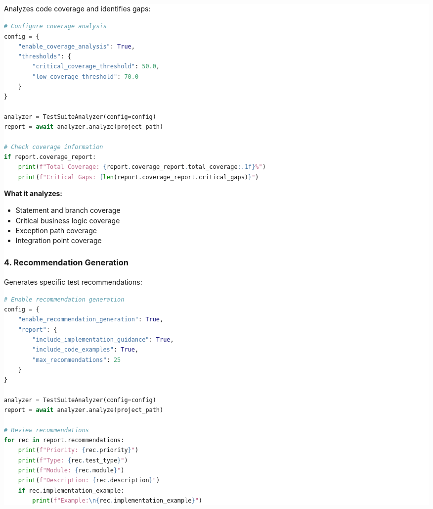 Analyzes code coverage and identifies gaps:

```python
# Configure coverage analysis
config = {
    "enable_coverage_analysis": True,
    "thresholds": {
        "critical_coverage_threshold": 50.0,
        "low_coverage_threshold": 70.0
    }
}

analyzer = TestSuiteAnalyzer(config=config)
report = await analyzer.analyze(project_path)

# Check coverage information
if report.coverage_report:
    print(f"Total Coverage: {report.coverage_report.total_coverage:.1f}%")
    print(f"Critical Gaps: {len(report.coverage_report.critical_gaps)}")
```

**What it analyzes:**
- Statement and branch coverage
- Critical business logic coverage
- Exception path coverage
- Integration point coverage

### 4. Recommendation Generation

Generates specific test recommendations:

```python
# Enable recommendation generation
config = {
    "enable_recommendation_generation": True,
    "report": {
        "include_implementation_guidance": True,
        "include_code_examples": True,
        "max_recommendations": 25
    }
}

analyzer = TestSuiteAnalyzer(config=config)
report = await analyzer.analyze(project_path)

# Review recommendations
for rec in report.recommendations:
    print(f"Priority: {rec.priority}")
    print(f"Type: {rec.test_type}")
    print(f"Module: {rec.module}")
    print(f"Description: {rec.description}")
    if rec.implementation_example:
        print(f"Example:\n{rec.implementation_example}")
```
